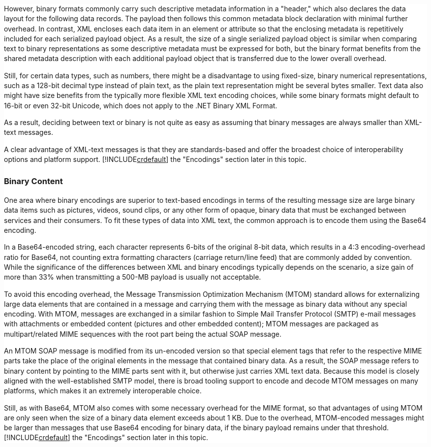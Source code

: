 However, binary formats commonly carry such descriptive metadata information in a "header," which also declares the data layout for the following data records. The payload then follows this common metadata block declaration with minimal further overhead. In contrast, XML encloses each data item in an element or attribute so that the enclosing metadata is repetitively included for each serialized payload object. As a result, the size of a single serialized payload object is similar when comparing text to binary representations as some descriptive metadata must be expressed for both, but the binary format benefits from the shared metadata description with each additional payload object that is transferred due to the lower overall overhead.  
  
 Still, for certain data types, such as numbers, there might be a disadvantage to using fixed-size, binary numerical representations, such as a 128-bit decimal type instead of plain text, as the plain text representation might be several bytes smaller. Text data also might have size benefits from the typically more flexible XML text encoding choices, while some binary formats might default to 16-bit or even 32-bit Unicode, which does not apply to the .NET Binary XML Format.  
  
 As a result, deciding between text or binary is not quite as easy as assuming that binary messages are always smaller than XML-text messages.  
  
 A clear advantage of XML-text messages is that they are standards-based and offer the broadest choice of interoperability options and platform support. [!INCLUDE[crdefault](../../../../includes/crdefault-md.md)] the "Encodings" section later in this topic.  
  
### Binary Content  
 One area where binary encodings are superior to text-based encodings in terms of the resulting message size are large binary data items such as pictures, videos, sound clips, or any other form of opaque, binary data that must be exchanged between services and their consumers. To fit these types of data into XML text, the common approach is to encode them using the Base64 encoding.  
  
 In a Base64-encoded string, each character represents 6-bits of the original 8-bit data, which results in a 4:3 encoding-overhead ratio for Base64, not counting extra formatting characters (carriage return/line feed) that are commonly added by convention. While the significance of the differences between XML and binary encodings typically depends on the scenario, a size gain of more than 33% when transmitting a 500-MB payload is usually not acceptable.  
  
 To avoid this encoding overhead, the Message Transmission Optimization Mechanism (MTOM) standard allows for externalizing large data elements that are contained in a message and carrying them with the message as binary data without any special encoding. With MTOM, messages are exchanged in a similar fashion to Simple Mail Transfer Protocol (SMTP) e-mail messages with attachments or embedded content (pictures and other embedded content); MTOM messages are packaged as multipart/related MIME sequences with the root part being the actual SOAP message.  
  
 An MTOM SOAP message is modified from its un-encoded version so that special element tags that refer to the respective MIME parts take the place of the original elements in the message that contained binary data. As a result, the SOAP message refers to binary content by pointing to the MIME parts sent with it, but otherwise just carries XML text data. Because this model is closely aligned with the well-established SMTP model, there is broad tooling support to encode and decode MTOM messages on many platforms, which makes it an extremely interoperable choice.  
  
 Still, as with Base64, MTOM also comes with some necessary overhead for the MIME format, so that advantages of using MTOM are only seen when the size of a binary data element exceeds about 1 KB. Due to the overhead, MTOM-encoded messages might be larger than messages that use Base64 encoding for binary data, if the binary payload remains under that threshold. [!INCLUDE[crdefault](../../../../includes/crdefault-md.md)] the "Encodings" section later in this topic.  
  